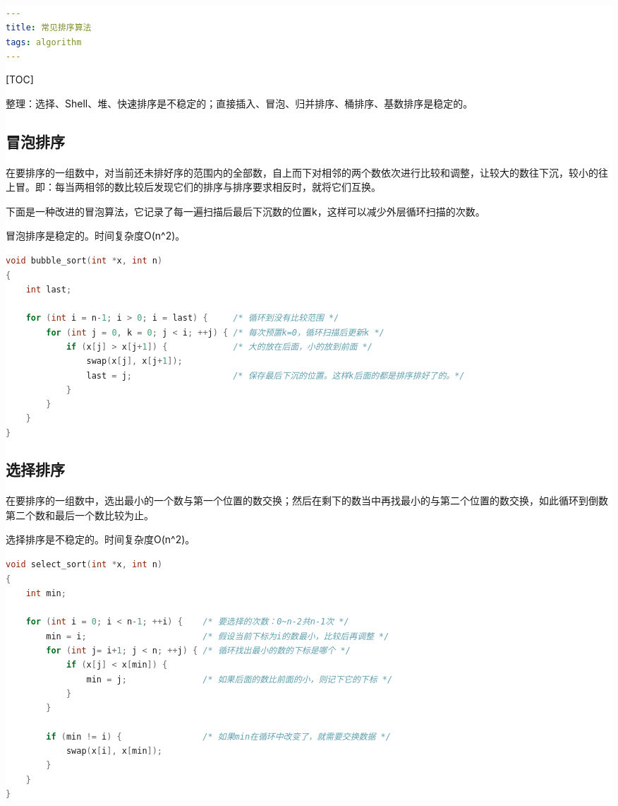 ```yaml
---
title: 常见排序算法
tags: algorithm
---
```


[TOC]

整理：选择、Shell、堆、快速排序是不稳定的；直接插入、冒泡、归并排序、桶排序、基数排序是稳定的。


## 冒泡排序

在要排序的一组数中，对当前还未排好序的范围内的全部数，自上而下对相邻的两个数依次进行比较和调整，让较大的数往下沉，较小的往上冒。即：每当两相邻的数比较后发现它们的排序与排序要求相反时，就将它们互换。

下面是一种改进的冒泡算法，它记录了每一遍扫描后最后下沉数的位置k，这样可以减少外层循环扫描的次数。

冒泡排序是稳定的。时间复杂度O(n^2)。

```c++
void bubble_sort(int *x, int n)
{
    int last;

    for (int i = n-1; i > 0; i = last) {     /* 循环到没有比较范围 */
        for (int j = 0, k = 0; j < i; ++j) { /* 每次预置k=0，循环扫描后更新k */
            if (x[j] > x[j+1]) {             /* 大的放在后面，小的放到前面 */
                swap(x[j], x[j+1]);
                last = j;                    /* 保存最后下沉的位置。这样k后面的都是排序排好了的。*/
            }
        }
    }
}
```

## 选择排序

在要排序的一组数中，选出最小的一个数与第一个位置的数交换；然后在剩下的数当中再找最小的与第二个位置的数交换，如此循环到倒数第二个数和最后一个数比较为止。

选择排序是不稳定的。时间复杂度O(n^2)。

```c++
void select_sort(int *x, int n)
{
    int min;

    for (int i = 0; i < n-1; ++i) {    /* 要选择的次数：0~n-2共n-1次 */
        min = i;                       /* 假设当前下标为i的数最小，比较后再调整 */
        for (int j= i+1; j < n; ++j) { /* 循环找出最小的数的下标是哪个 */
            if (x[j] < x[min]) {
                min = j;               /* 如果后面的数比前面的小，则记下它的下标 */
            }
        }

        if (min != i) {                /* 如果min在循环中改变了，就需要交换数据 */
            swap(x[i], x[min]);
        }
    }
}
```


[^mergesort]: [归并排序](http://www.personal.kent.edu/~rmuhamma/Algorithms/MyAlgorithms/Sorting/mergeSort.htm)
[^quicksort]: [快速排序](http://www.cs.auckland.ac.nz/~jmor159/PLDS210/qsort1a.html)